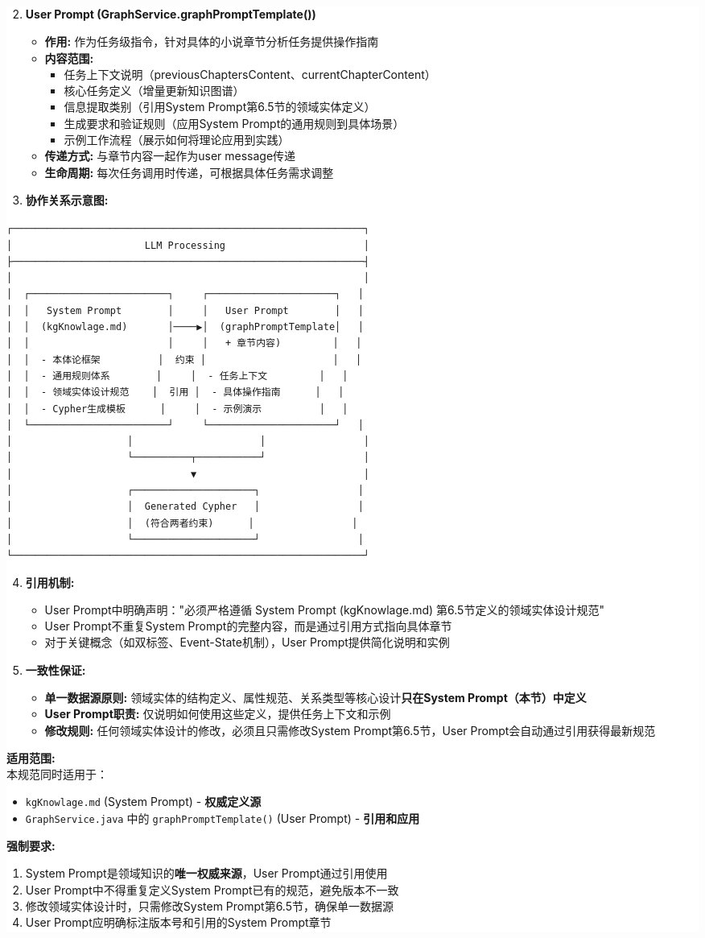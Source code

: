 2. **User Prompt (GraphService.graphPromptTemplate())**
   - **作用:** 作为任务级指令，针对具体的小说章节分析任务提供操作指南
   - **内容范围:**
     * 任务上下文说明（previousChaptersContent、currentChapterContent）
     * 核心任务定义（增量更新知识图谱）
     * 信息提取类别（引用System Prompt第6.5节的领域实体定义）
     * 生成要求和验证规则（应用System Prompt的通用规则到具体场景）
     * 示例工作流程（展示如何将理论应用到实践）
   - **传递方式:** 与章节内容一起作为user message传递
   - **生命周期:** 每次任务调用时传递，可根据具体任务需求调整

3. **协作关系示意图:**
```
┌─────────────────────────────────────────────────────────────┐
│                       LLM Processing                        │
├─────────────────────────────────────────────────────────────┤
│                                                             │
│  ┌────────────────────────┐     ┌──────────────────────┐   │
│  │   System Prompt        │     │   User Prompt        │   │
│  │  (kgKnowlage.md)       │────▶│  (graphPromptTemplate│   │
│  │                        │     │   + 章节内容)         │   │
│  │  - 本体论框架          │  约束 │                      │   │
│  │  - 通用规则体系        │     │  - 任务上下文         │   │
│  │  - 领域实体设计规范    │  引用 │  - 具体操作指南      │   │
│  │  - Cypher生成模板      │     │  - 示例演示          │   │
│  └────────────────────────┘     └──────────────────────┘   │
│                    │                      │                 │
│                    └──────────┬───────────┘                 │
│                               ▼                             │
│                    ┌─────────────────────┐                 │
│                    │  Generated Cypher   │                 │
│                    │  (符合两者约束)      │                 │
│                    └─────────────────────┘                 │
└─────────────────────────────────────────────────────────────┘
```

4. **引用机制:**
   - User Prompt中明确声明："必须严格遵循 System Prompt (kgKnowlage.md) 第6.5节定义的领域实体设计规范"
   - User Prompt不重复System Prompt的完整内容，而是通过引用方式指向具体章节
   - 对于关键概念（如双标签、Event-State机制），User Prompt提供简化说明和实例

5. **一致性保证:**
   - **单一数据源原则:** 领域实体的结构定义、属性规范、关系类型等核心设计**只在System Prompt（本节）中定义**
   - **User Prompt职责:** 仅说明如何使用这些定义，提供任务上下文和示例
   - **修改规则:** 任何领域实体设计的修改，必须且只需修改System Prompt第6.5节，User Prompt会自动通过引用获得最新规范

**适用范围:**  
本规范同时适用于：
- `kgKnowlage.md` (System Prompt) - **权威定义源**
- `GraphService.java` 中的 `graphPromptTemplate()` (User Prompt) - **引用和应用**

**强制要求:**  
1. System Prompt是领域知识的**唯一权威来源**，User Prompt通过引用使用
2. User Prompt中不得重复定义System Prompt已有的规范，避免版本不一致
3. 修改领域实体设计时，只需修改System Prompt第6.5节，确保单一数据源
4. User Prompt应明确标注版本号和引用的System Prompt章节
